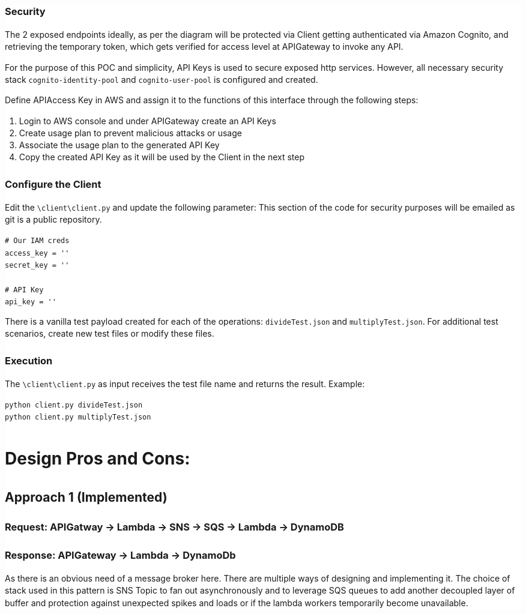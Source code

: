 
### Security
The 2 exposed endpoints ideally, as per the diagram will be protected via Client getting authenticated via Amazon Cognito, and retrieving the temporary token, which gets verified for access level at APIGateway to invoke any API.

For the purpose of this POC and simplicity, API Keys is used to secure exposed http services. However, all necessary security stack `cognito-identity-pool` and `cognito-user-pool` is configured and created.

Define APIAccess Key in AWS and assign it to the functions of this interface through the following steps:
  1. Login to AWS console and under APIGateway create an API Keys
  2. Create usage plan to prevent malicious attacks or usage
  3. Associate the usage plan to the generated API Key
  4. Copy the created API Key as it will be used by the Client in the next step

### Configure the Client
Edit the `\client\client.py` and update the following parameter:
This section of the code for security purposes will be emailed as git is a public repository.
```
# Our IAM creds
access_key = ''
secret_key = ''

# API Key
api_key = ''
```
There is a vanilla test payload created for each of the operations: `divideTest.json` and `multiplyTest.json`.  For additional test scenarios, create new test files or modify these files.

### Execution
The `\client\client.py` as input receives the test file name and returns the result.
Example:
```
python client.py divideTest.json
python client.py multiplyTest.json
```

# Design Pros and Cons:
## Approach 1 (Implemented)
### Request: APIGatway -> Lambda -> SNS -> SQS -> Lambda -> DynamoDB
### Response: APIGateway -> Lambda -> DynamoDb
As there is an obvious need of a message broker here.  There are multiple ways of designing and implementing it.  The choice of stack used in this pattern is SNS Topic to fan out asynchronously and to leverage SQS queues to add another decoupled layer of buffer and protection against unexpected spikes and loads or if the lambda workers temporarily become unavailable.
